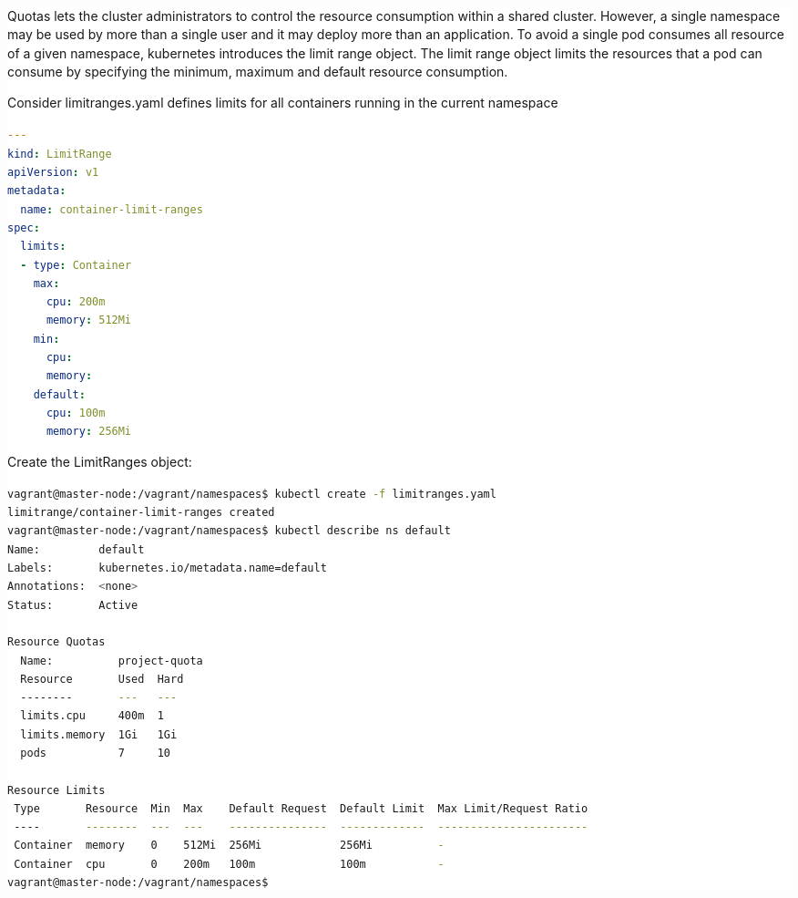 Quotas lets the cluster administrators to control the resource consumption within a shared cluster. However, a single namespace may be used by more than a single user and it may deploy more than an application. To avoid a single pod consumes all resource of a given namespace, kubernetes introduces the limit range object. The limit range object limits the resources that a pod can consume by specifying the minimum, maximum and default resource consumption.

Consider limitranges.yaml defines limits for all containers running in the current namespace

```yaml
---
kind: LimitRange
apiVersion: v1
metadata:
  name: container-limit-ranges
spec:
  limits:
  - type: Container
    max:
      cpu: 200m
      memory: 512Mi
    min:
      cpu:
      memory:
    default:
      cpu: 100m
      memory: 256Mi
```

Create the LimitRanges object:

```bash
vagrant@master-node:/vagrant/namespaces$ kubectl create -f limitranges.yaml
limitrange/container-limit-ranges created
vagrant@master-node:/vagrant/namespaces$ kubectl describe ns default
Name:         default
Labels:       kubernetes.io/metadata.name=default
Annotations:  <none>
Status:       Active

Resource Quotas
  Name:          project-quota
  Resource       Used  Hard
  --------       ---   ---
  limits.cpu     400m  1
  limits.memory  1Gi   1Gi
  pods           7     10

Resource Limits
 Type       Resource  Min  Max    Default Request  Default Limit  Max Limit/Request Ratio
 ----       --------  ---  ---    ---------------  -------------  -----------------------
 Container  memory    0    512Mi  256Mi            256Mi          -
 Container  cpu       0    200m   100m             100m           -
vagrant@master-node:/vagrant/namespaces$
```
